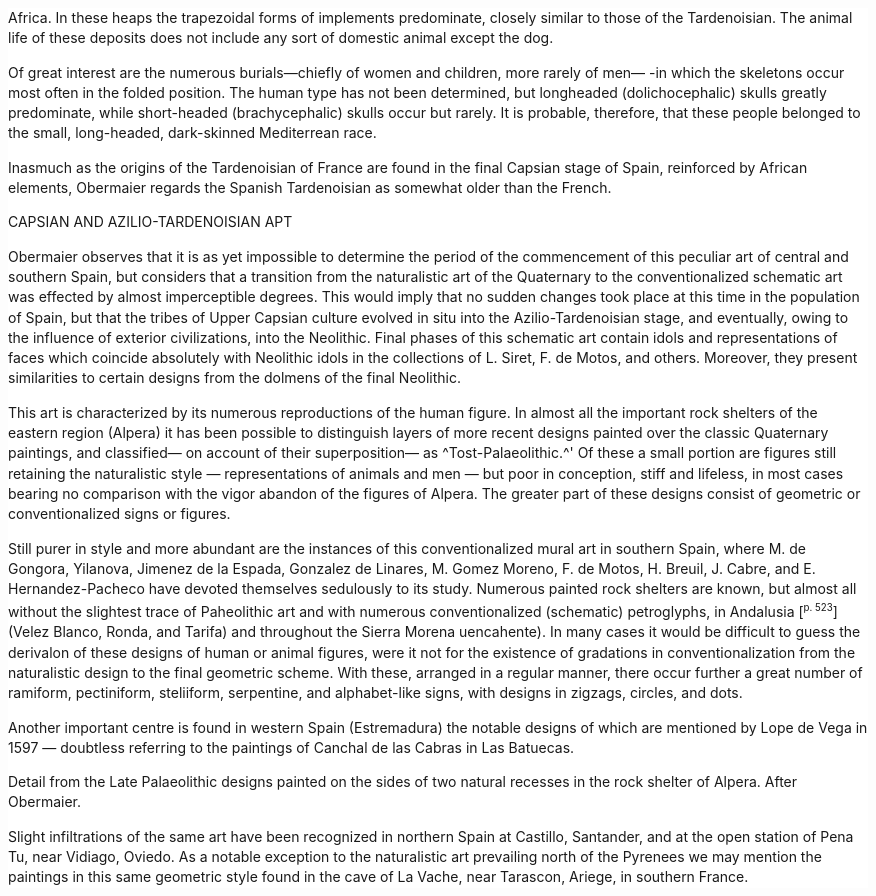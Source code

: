 Africa. In these heaps the trapezoidal forms of implements predominate, closely similar to those of the Tardenoisian. The animal life of these deposits does not include any sort of domestic animal except the dog.

Of great interest are the numerous burials—chiefly of women and children, more rarely of men— -in which the skeletons occur most often in the folded position. The human type has not been determined, but longheaded (dolichocephalic) skulls greatly predominate, while short-headed (brachycephalic) skulls occur but rarely. It is probable, therefore, that these people belonged to the small, long-headed, dark-skinned Mediterrean race.

Inasmuch as the origins of the Tardenoisian of France are found in the final Capsian stage of Spain, reinforced by African elements, Obermaier regards the Spanish Tardenoisian as somewhat older than the French.

CAPSIAN AND AZILIO-TARDENOISIAN APT

Obermaier observes that it is as yet impossible to determine the period of the commencement of this peculiar art of central and southern Spain, but considers that a transition from the naturalistic art of the Quaternary to the conventionalized schematic art was effected by almost imperceptible degrees. This would imply that no sudden changes took place at this time in the population of Spain, but that the tribes of Upper Capsian culture evolved in situ into the Azilio-Tardenoisian stage, and eventually, owing to the influence of exterior civilizations, into the Neolithic. Final phases of this schematic art contain idols and representations of faces which coincide absolutely with Neolithic idols in the collections of L. Siret, F. de Motos, and others. Moreover, they present similarities to certain designs from the dolmens of the final Neolithic.

This art is characterized by its numerous reproductions of the human figure. In almost all the important rock shelters of the eastern region (Alpera) it has been possible to distinguish layers of more recent designs painted over the classic Quaternary paintings, and classified— on account of their superposition— as ^Tost-Palaeolithic.^' Of these a small portion are figures still retaining the naturalistic style — representations of animals and men — but poor in conception, stiff and lifeless, in most cases bearing no comparison with the vigor abandon of the figures of Alpera. The greater part of these designs consist of geometric or conventionalized signs or figures.

Still purer in style and more abundant are the instances of this conventionalized mural art in southern Spain, where M. de Gongora, Yilanova, Jimenez de la Espada, Gonzalez de Linares, M. Gomez Moreno, F. de Motos, H. Breuil, J. Cabre, and E. Hernandez-Pacheco have devoted themselves sedulously to its study. Numerous painted rock shelters are known, but almost all without the slightest trace of Paheolithic art and with numerous conventionalized (schematic) petroglyphs, in Andalusia <span id="p523">[<sup><small>p. 523</small></sup>]</span> (Velez Blanco, Ronda, and Tarifa) and throughout the Sierra Morena uencahente). In many cases it would be difficult to guess the derivalon of these designs of human or animal figures, were it not for the existence of gradations in conventionalization from the naturalistic design to the final geometric scheme. With these, arranged in a regular manner, there occur further a great number of ramiform, pectiniform, steliiform, serpentine, and alphabet-like signs, with designs in zigzags, circles, and dots.

Another important centre is found in western Spain (Estremadura) the notable designs of which are mentioned by Lope de Vega in 1597 — doubtless referring to the paintings of Canchal de las Cabras in Las Batuecas.

Detail from the Late Palaeolithic designs painted on the sides of two natural recesses in the rock shelter of Alpera. After Obermaier.

Slight infiltrations of the same art have been recognized in northern Spain at Castillo, Santander, and at the open station of Pena Tu, near Vidiago, Oviedo. As a notable exception to the naturalistic art prevailing north of the Pyrenees we may mention the paintings in this same geometric style found in the cave of La Vache, near Tarascon, Ariege, in southern France.
